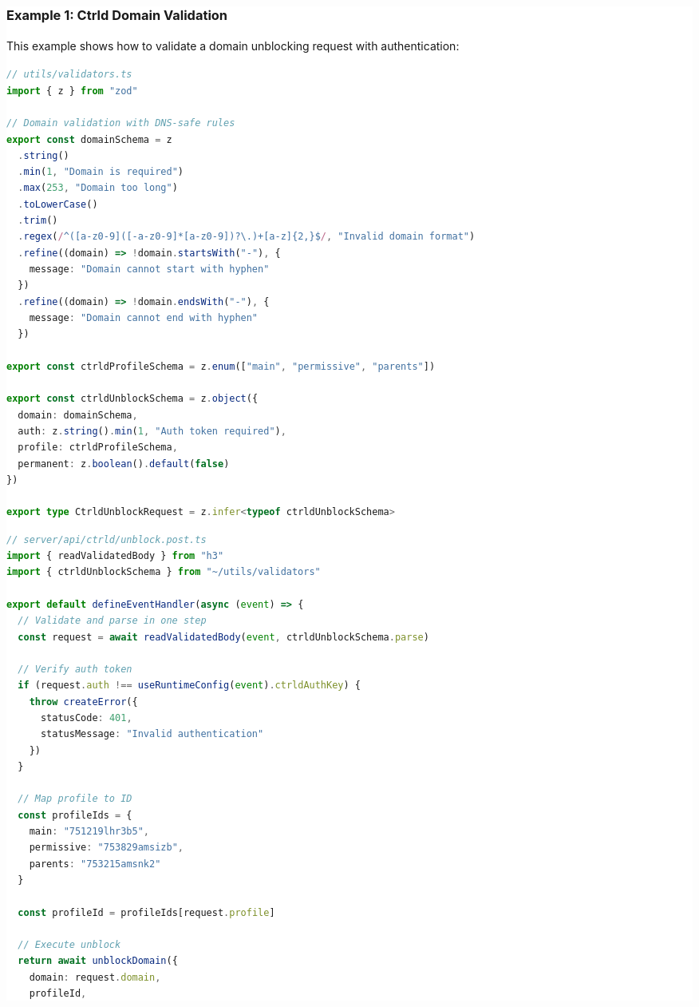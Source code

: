 ### Example 1: Ctrld Domain Validation

This example shows how to validate a domain unblocking request with authentication:

```typescript
// utils/validators.ts
import { z } from "zod"

// Domain validation with DNS-safe rules
export const domainSchema = z
  .string()
  .min(1, "Domain is required")
  .max(253, "Domain too long")
  .toLowerCase()
  .trim()
  .regex(/^([a-z0-9]([-a-z0-9]*[a-z0-9])?\.)+[a-z]{2,}$/, "Invalid domain format")
  .refine((domain) => !domain.startsWith("-"), {
    message: "Domain cannot start with hyphen"
  })
  .refine((domain) => !domain.endsWith("-"), {
    message: "Domain cannot end with hyphen"
  })

export const ctrldProfileSchema = z.enum(["main", "permissive", "parents"])

export const ctrldUnblockSchema = z.object({
  domain: domainSchema,
  auth: z.string().min(1, "Auth token required"),
  profile: ctrldProfileSchema,
  permanent: z.boolean().default(false)
})

export type CtrldUnblockRequest = z.infer<typeof ctrldUnblockSchema>
```

```typescript
// server/api/ctrld/unblock.post.ts
import { readValidatedBody } from "h3"
import { ctrldUnblockSchema } from "~/utils/validators"

export default defineEventHandler(async (event) => {
  // Validate and parse in one step
  const request = await readValidatedBody(event, ctrldUnblockSchema.parse)

  // Verify auth token
  if (request.auth !== useRuntimeConfig(event).ctrldAuthKey) {
    throw createError({
      statusCode: 401,
      statusMessage: "Invalid authentication"
    })
  }

  // Map profile to ID
  const profileIds = {
    main: "751219lhr3b5",
    permissive: "753829amsizb",
    parents: "753215amsnk2"
  }

  const profileId = profileIds[request.profile]

  // Execute unblock
  return await unblockDomain({
    domain: request.domain,
    profileId,
```
